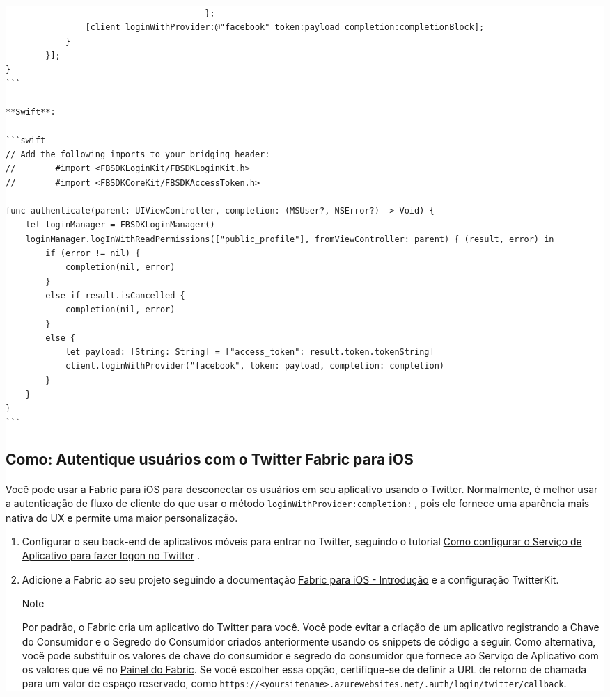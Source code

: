                                             };
                    [client loginWithProvider:@"facebook" token:payload completion:completionBlock];
                }
            }];
    }
    ```

    **Swift**:

    ```swift
    // Add the following imports to your bridging header:
    //        #import <FBSDKLoginKit/FBSDKLoginKit.h>
    //        #import <FBSDKCoreKit/FBSDKAccessToken.h>

    func authenticate(parent: UIViewController, completion: (MSUser?, NSError?) -> Void) {
        let loginManager = FBSDKLoginManager()
        loginManager.logInWithReadPermissions(["public_profile"], fromViewController: parent) { (result, error) in
            if (error != nil) {
                completion(nil, error)
            }
            else if result.isCancelled {
                completion(nil, error)
            }
            else {
                let payload: [String: String] = ["access_token": result.token.tokenString]
                client.loginWithProvider("facebook", token: payload, completion: completion)
            }
        }
    }
    ```

## <a name="twitter-fabric"></a>Como: Autentique usuários com o Twitter Fabric para iOS

Você pode usar a Fabric para iOS para desconectar os usuários em seu aplicativo usando o Twitter. Normalmente, é melhor usar a autenticação de fluxo de cliente do que usar o método `loginWithProvider:completion:` , pois ele fornece uma aparência mais nativa do UX e permite uma maior personalização.

1. Configurar o seu back-end de aplicativos móveis para entrar no Twitter, seguindo o tutorial [Como configurar o Serviço de Aplicativo para fazer logon no Twitter](../app-service/configure-authentication-provider-twitter.md) .
2. Adicione a Fabric ao seu projeto seguindo a documentação [Fabric para iOS - Introdução] e a configuração TwitterKit.

   > [!NOTE]
   > Por padrão, o Fabric cria um aplicativo do Twitter para você. Você pode evitar a criação de um aplicativo registrando a Chave do Consumidor e o Segredo do Consumidor criados anteriormente usando os snippets de código a seguir.    Como alternativa, você pode substituir os valores de chave do consumidor e segredo do consumidor que fornece ao Serviço de Aplicativo com os valores que vê no [Painel do Fabric]. Se você escolher essa opção, certifique-se de definir a URL de retorno de chamada para um valor de espaço reservado, como `https://<yoursitename>.azurewebsites.net/.auth/login/twitter/callback`.


[What is Mobile Services]: #what-is
[Concepts]: #concepts
[Setup and Prerequisites]: #Setup
[How to: Create the Mobile Services client]: #create-client
[How to: Create a table reference]: #table-reference
[How to: Query data from a mobile service]: #querying
[Filter returned data]: #filtering
[Sort returned data]: #sorting
[Return data in pages]: #paging
[Select specific columns]: #selecting
[How to: Bind data to the user interface]: #binding
[How to: Insert data into a mobile service]: #inserting
[How to: Modify data in a mobile service]: #modifying
[How to: Authenticate users]: #authentication
[Cache authentication tokens]: #caching-tokens
[How to: Upload images and large files]: #blobs
[How to: Handle errors]: #errors
[How to: Design unit tests]: #unit-testing
[How to: Customize the client]: #customizing
[Customize request headers]: #custom-headers
[Customize data type serialization]: #custom-serialization
[Next Steps]: #next-steps
[How to: Use MSQuery]: #query-object
[Início Rápido dos Aplicativos Móveis do Azure]: app-service-mobile-ios-get-started.md
[Add Mobile Services to Existing App]: /develop/mobile/tutorials/get-started-data
[Get started with Mobile Services]: /develop/mobile/tutorials/get-started-ios
[Validate and modify data in Mobile Services by using server scripts]: /develop/mobile/tutorials/validate-modify-and-augment-data-ios
[Mobile Services SDK]: https://go.microsoft.com/fwLink/p/?LinkID=266533
[Authentication]: /develop/mobile/tutorials/get-started-with-users-ios
[iOS SDK]: https://developer.apple.com/xcode
[Portal do Azure]: https://portal.azure.com/
[Handling Expired Tokens]: https://go.microsoft.com/fwlink/p/?LinkId=301955
[Live Connect SDK]: https://go.microsoft.com/fwlink/p/?LinkId=301960
[Permissions]: https://msdn.microsoft.com/library/windowsazure/jj193161.aspx
[Service-side Authorization]: mobile-services-javascript-backend-service-side-authorization.md
[Use scripts to authorize users]: /develop/mobile/tutorials/authorize-users-in-scripts-ios
[Esquema dinâmico]: https://go.microsoft.com/fwlink/p/?LinkId=296271
[How to: access custom parameters]: /develop/mobile/how-to-guides/work-with-server-scripts#access-headers
[Create a table]: https://msdn.microsoft.com/library/windowsazure/jj193162.aspx
[NSDictionary object]: https://go.microsoft.com/fwlink/p/?LinkId=301965
[ASCII control codes C0 and C1]: https://en.wikipedia.org/wiki/Data_link_escape_character#C1_set
[CLI to manage Mobile Services tables]: /cli/azure/get-started-with-az-cli2
[Conflict-Handler]: mobile-services-ios-handling-conflicts-offline-data.md#add-conflict-handling
[Painel do Fabric]: https://www.fabric.io/home
[Fabric para iOS - Introdução]: https://docs.fabric.io/ios/fabric/getting-started.html
[1]: https://github.com/Azure/azure-mobile-apps-ios-client/blob/master/README.md#ios-client-sdk
[2]: https://azure.github.io/azure-mobile-apps-ios-client/
[3]: https://msdn.microsoft.com/library/azure/dn495101.aspx
[4]: app-service-mobile-dotnet-backend-how-to-use-server-sdk.md#tags
[5]: https://azure.github.io/azure-mobile-services/iOS/v3/Classes/MSClient.html#//api/name/invokeAPI:data:HTTPMethod:parameters:headers:completion:
[6]: https://github.com/Azure/azure-mobile-services/blob/master/sdk/iOS/src/MSError.h
[7]: ../app-service/configure-authentication-provider-aad.md
[9]: ../app-service/configure-authentication-provider-facebook.md
[10]: https://developers.facebook.com/docs/ios/getting-started
